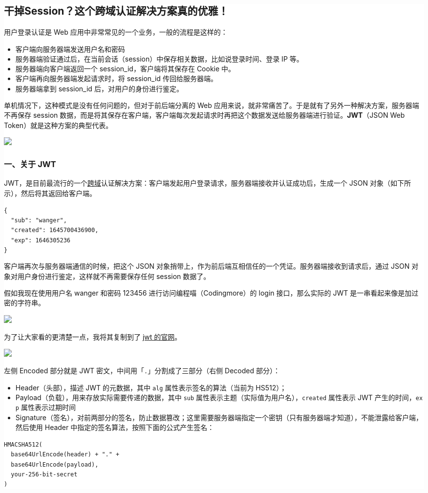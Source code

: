 ## 干掉Session？这个跨域认证解决方案真的优雅！

用户登录认证是 Web 应用中非常常见的一个业务，一般的流程是这样的：

- 客户端向服务器端发送用户名和密码
- 服务器端验证通过后，在当前会话（session）中保存相关数据，比如说登录时间、登录 IP 等。
- 服务器端向客户端返回一个 session_id，客户端将其保存在 Cookie 中。
- 客户端再向服务器端发起请求时，将 session_id 传回给服务器端。
- 服务器端拿到 session_id 后，对用户的身份进行鉴定。

单机情况下，这种模式是没有任何问题的，但对于前后端分离的 Web 应用来说，就非常痛苦了。于是就有了另外一种解决方案，服务器端不再保存 session 数据，而是将其保存在客户端，客户端每次发起请求时再把这个数据发送给服务器端进行验证。**JWT**（JSON Web Token）就是这种方案的典型代表。

![](https://cdn.tobebetterjavaer.com/tobebetterjavaer/images/springboot/jwt-1.png)


### 一、关于 JWT 

JWT，是目前最流行的一个[跨域](https://mp.weixin.qq.com/s/HTMDZaukCb7pyfHefVcfyg)认证解决方案：客户端发起用户登录请求，服务器端接收并认证成功后，生成一个 JSON 对象（如下所示），然后将其返回给客户端。

```
{
  "sub": "wanger",
  "created": 1645700436900,
  "exp": 1646305236
}
```

客户端再次与服务器端通信的时候，把这个 JSON 对象捎带上，作为前后端互相信任的一个凭证。服务器端接收到请求后，通过 JSON 对象对用户身份进行鉴定，这样就不再需要保存任何 session 数据了。

假如我现在使用用户名 wanger 和密码 123456 进行访问编程喵（Codingmore）的 login 接口，那么实际的 JWT 是一串看起来像是加过密的字符串。

![](https://cdn.tobebetterjavaer.com/tobebetterjavaer/images/springboot/jwt-2.png)

为了让大家看的更清楚一点，我将其复制到了 [jwt 的官网](https://jwt.io/)。

![](https://cdn.tobebetterjavaer.com/tobebetterjavaer/images/springboot/jwt-3.png)



左侧 Encoded 部分就是 JWT 密文，中间用「`.`」分割成了三部分（右侧 Decoded 部分）：

- Header（头部），描述 JWT 的元数据，其中 `alg` 属性表示签名的算法（当前为 HS512）；
- Payload（负载），用来存放实际需要传递的数据，其中 `sub` 属性表示主题（实际值为用户名），`created` 属性表示 JWT 产生的时间，`exp` 属性表示过期时间
- Signature（签名），对前两部分的签名，防止数据篡改；这里需要服务器端指定一个密钥（只有服务器端才知道），不能泄露给客户端，然后使用 Header 中指定的签名算法，按照下面的公式产生签名：

```
HMACSHA512(
  base64UrlEncode(header) + "." +
  base64UrlEncode(payload),
  your-256-bit-secret
)
```
